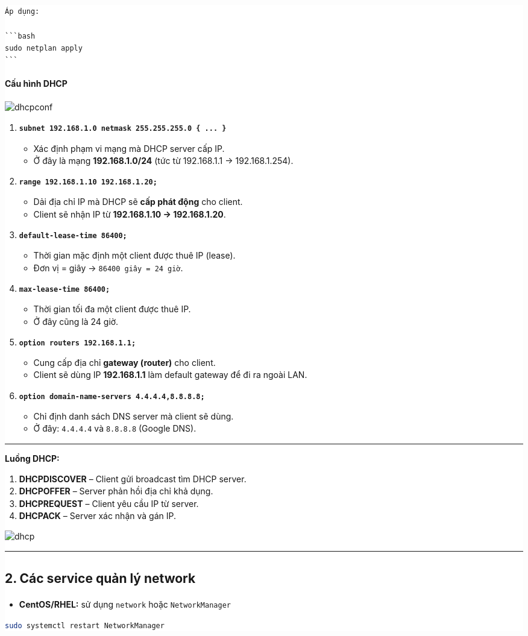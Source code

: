     Áp dụng:

    ```bash
    sudo netplan apply
    ```
#### Cấu hình DHCP

<img width="560" height="163" alt="dhcpconf" src="https://github.com/user-attachments/assets/e65b9ade-29b8-4457-889c-0841ba2a308a" />

1. **`subnet 192.168.1.0 netmask 255.255.255.0 { ... }`**

   * Xác định phạm vi mạng mà DHCP server cấp IP.
   * Ở đây là mạng **192.168.1.0/24** (tức từ 192.168.1.1 → 192.168.1.254).

2. **`range 192.168.1.10 192.168.1.20;`**

   * Dải địa chỉ IP mà DHCP sẽ **cấp phát động** cho client.
   * Client sẽ nhận IP từ **192.168.1.10 → 192.168.1.20**.

3. **`default-lease-time 86400;`**

   * Thời gian mặc định một client được thuê IP (lease).
   * Đơn vị = giây → `86400 giây = 24 giờ`.

4. **`max-lease-time 86400;`**

   * Thời gian tối đa một client được thuê IP.
   * Ở đây cũng là 24 giờ.

5. **`option routers 192.168.1.1;`**

   * Cung cấp địa chỉ **gateway (router)** cho client.
   * Client sẽ dùng IP **192.168.1.1** làm default gateway để đi ra ngoài LAN.

6. **`option domain-name-servers 4.4.4.4,8.8.8.8;`**

   * Chỉ định danh sách DNS server mà client sẽ dùng.
   * Ở đây: `4.4.4.4` và `8.8.8.8` (Google DNS).

---
**Luồng DHCP:**

1. **DHCPDISCOVER** – Client gửi broadcast tìm DHCP server.
2. **DHCPOFFER** – Server phản hồi địa chỉ khả dụng.
3. **DHCPREQUEST** – Client yêu cầu IP từ server.
4. **DHCPACK** – Server xác nhận và gán IP.

<img width="1205" height="240" alt="dhcp" src="https://github.com/user-attachments/assets/25d3c64e-2fb9-45d3-bd89-fdffd542ec44" />

---

## 2. Các service quản lý network

* **CentOS/RHEL:** sử dụng `network` hoặc `NetworkManager`

```bash
sudo systemctl restart NetworkManager
```
